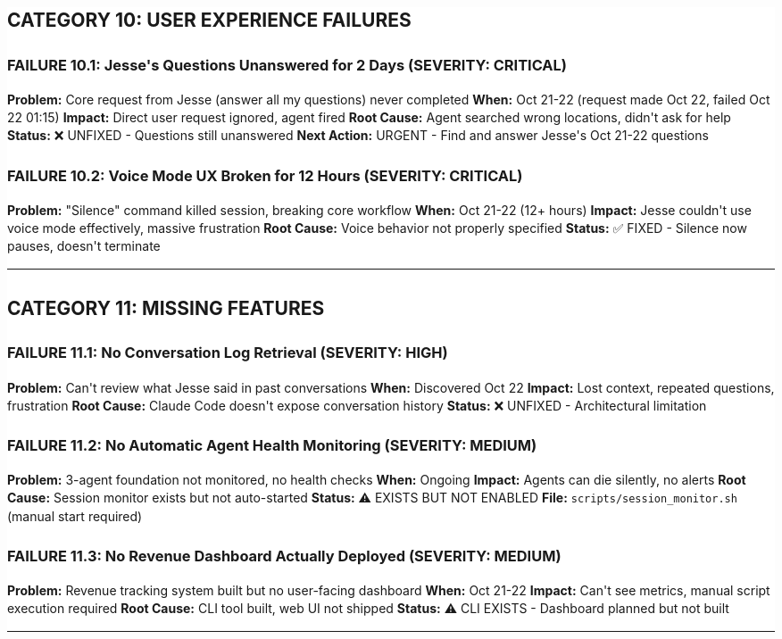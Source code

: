 ## CATEGORY 10: USER EXPERIENCE FAILURES

### FAILURE 10.1: Jesse's Questions Unanswered for 2 Days (SEVERITY: CRITICAL)
**Problem:** Core request from Jesse (answer all my questions) never completed
**When:** Oct 21-22 (request made Oct 22, failed Oct 22 01:15)
**Impact:** Direct user request ignored, agent fired
**Root Cause:** Agent searched wrong locations, didn't ask for help
**Status:** ❌ UNFIXED - Questions still unanswered
**Next Action:** URGENT - Find and answer Jesse's Oct 21-22 questions

### FAILURE 10.2: Voice Mode UX Broken for 12 Hours (SEVERITY: CRITICAL)
**Problem:** "Silence" command killed session, breaking core workflow
**When:** Oct 21-22 (12+ hours)
**Impact:** Jesse couldn't use voice mode effectively, massive frustration
**Root Cause:** Voice behavior not properly specified
**Status:** ✅ FIXED - Silence now pauses, doesn't terminate

---

## CATEGORY 11: MISSING FEATURES

### FAILURE 11.1: No Conversation Log Retrieval (SEVERITY: HIGH)
**Problem:** Can't review what Jesse said in past conversations
**When:** Discovered Oct 22
**Impact:** Lost context, repeated questions, frustration
**Root Cause:** Claude Code doesn't expose conversation history
**Status:** ❌ UNFIXED - Architectural limitation

### FAILURE 11.2: No Automatic Agent Health Monitoring (SEVERITY: MEDIUM)
**Problem:** 3-agent foundation not monitored, no health checks
**When:** Ongoing
**Impact:** Agents can die silently, no alerts
**Root Cause:** Session monitor exists but not auto-started
**Status:** ⚠️ EXISTS BUT NOT ENABLED
**File:** `scripts/session_monitor.sh` (manual start required)

### FAILURE 11.3: No Revenue Dashboard Actually Deployed (SEVERITY: MEDIUM)
**Problem:** Revenue tracking system built but no user-facing dashboard
**When:** Oct 21-22
**Impact:** Can't see metrics, manual script execution required
**Root Cause:** CLI tool built, web UI not shipped
**Status:** ⚠️ CLI EXISTS - Dashboard planned but not built

---
